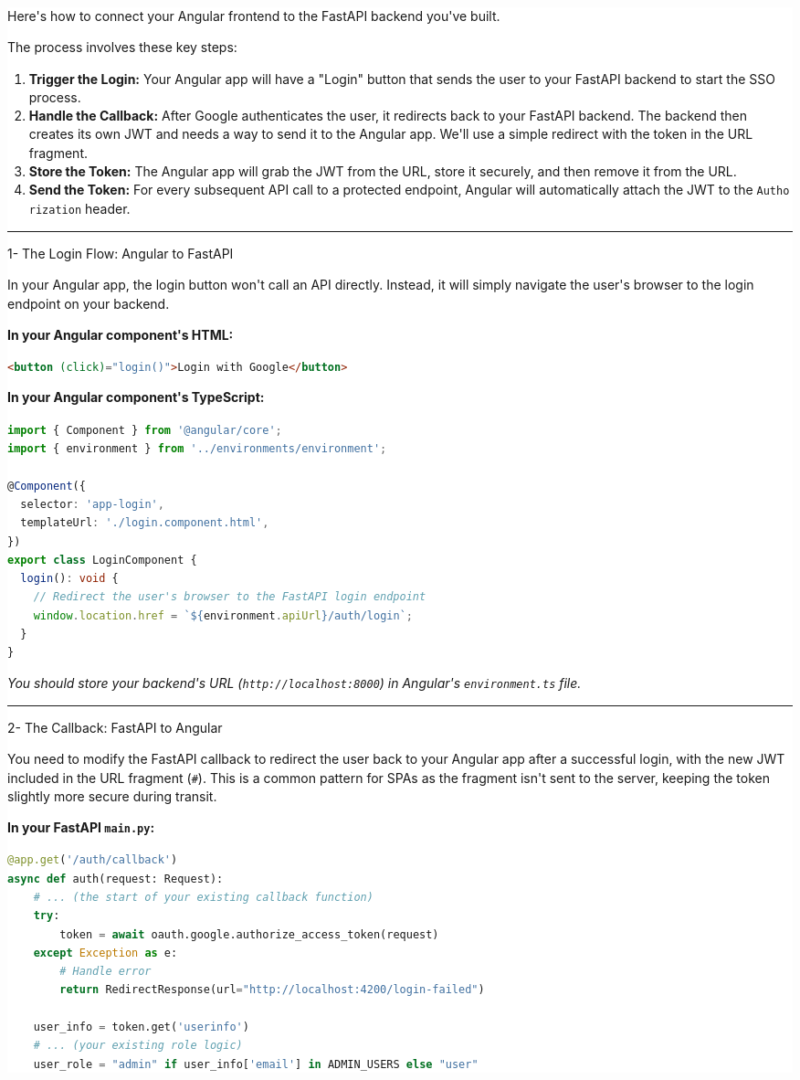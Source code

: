 Here's how to connect your Angular frontend to the FastAPI backend you've built.

The process involves these key steps:

1. **Trigger the Login:** Your Angular app will have a "Login" button that sends the user to your FastAPI backend to start the SSO process.
2. **Handle the Callback:** After Google authenticates the user, it redirects back to your FastAPI backend. The backend then creates its own JWT and needs a way to send it to the Angular app. We'll use a simple redirect with the token in the URL fragment.
3. **Store the Token:** The Angular app will grab the JWT from the URL, store it securely, and then remove it from the URL.
4. **Send the Token:** For every subsequent API call to a protected endpoint, Angular will automatically attach the JWT to the `Authorization` header.

---

1- The Login Flow: Angular to FastAPI

In your Angular app, the login button won't call an API directly. Instead, it will simply navigate the user's browser to the login endpoint on your backend.

**In your Angular component's HTML:**

```html
<button (click)="login()">Login with Google</button>
```

**In your Angular component's TypeScript:**

```typescript
import { Component } from '@angular/core';
import { environment } from '../environments/environment';

@Component({
  selector: 'app-login',
  templateUrl: './login.component.html',
})
export class LoginComponent {
  login(): void {
    // Redirect the user's browser to the FastAPI login endpoint
    window.location.href = `${environment.apiUrl}/auth/login`;
  }
}
```

*You should store your backend's URL (`http://localhost:8000`) in Angular's `environment.ts` file.*

---

2- The Callback: FastAPI to Angular

You need to modify the FastAPI callback to redirect the user back to your Angular app after a successful login, with the new JWT included in the URL fragment (`#`). This is a common pattern for SPAs as the fragment isn't sent to the server, keeping the token slightly more secure during transit.

**In your FastAPI `main.py`:**

```python
@app.get('/auth/callback')
async def auth(request: Request):
    # ... (the start of your existing callback function)
    try:
        token = await oauth.google.authorize_access_token(request)
    except Exception as e:
        # Handle error
        return RedirectResponse(url="http://localhost:4200/login-failed")

    user_info = token.get('userinfo')
    # ... (your existing role logic)
    user_role = "admin" if user_info['email'] in ADMIN_USERS else "user"

```